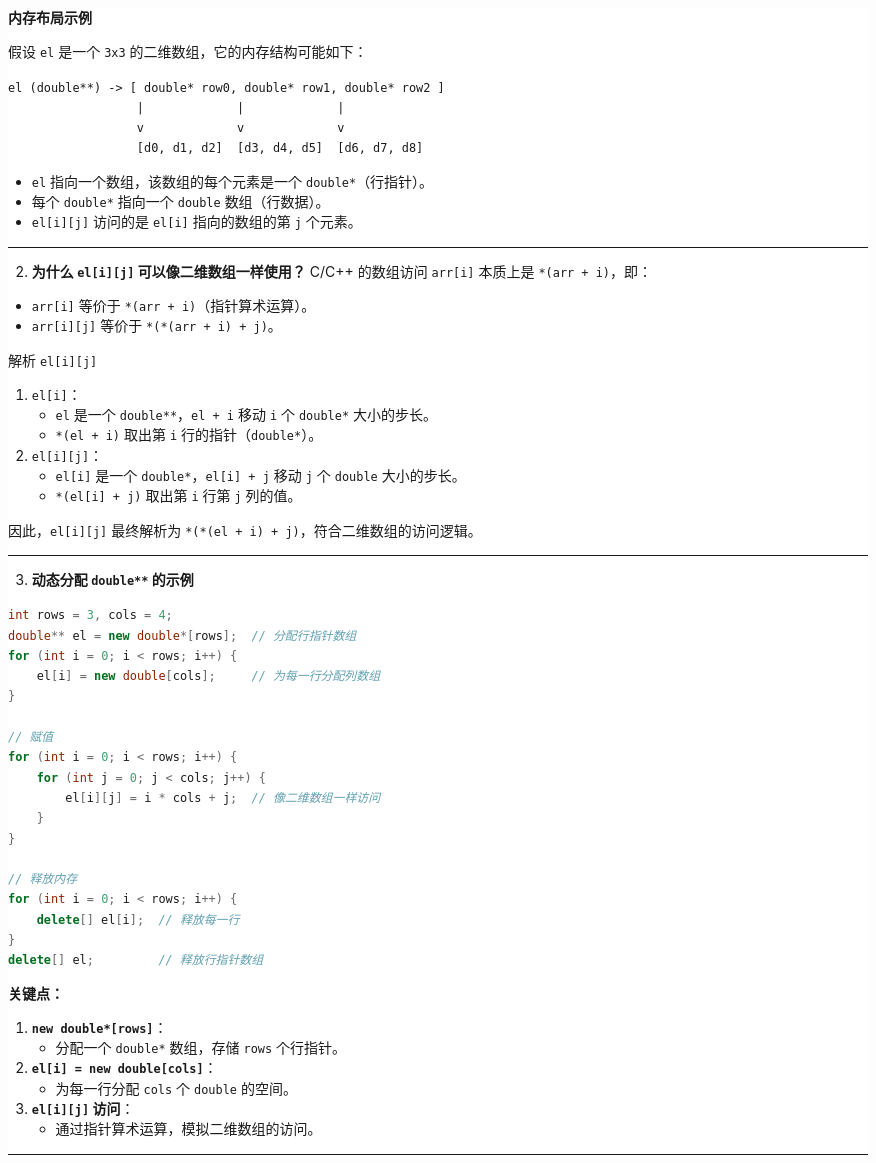 **内存布局示例**

假设 `el` 是一个 `3x3` 的二维数组，它的内存结构可能如下：
```
el (double**) -> [ double* row0, double* row1, double* row2 ]
                  |             |             |
                  v             v             v
                  [d0, d1, d2]  [d3, d4, d5]  [d6, d7, d8]
```
- `el` 指向一个数组，该数组的每个元素是一个 `double*`（行指针）。
- 每个 `double*` 指向一个 `double` 数组（行数据）。
- `el[i][j]` 访问的是 `el[i]` 指向的数组的第 `j` 个元素。

---

2. **为什么 `el[i][j]` 可以像二维数组一样使用？**
C/C++ 的数组访问 `arr[i]` 本质上是 `*(arr + i)`，即：
- `arr[i]` 等价于 `*(arr + i)`（指针算术运算）。
- `arr[i][j]` 等价于 `*(*(arr + i) + j)`。

解析 `el[i][j]`
1. `el[i]`：
   - `el` 是一个 `double**`，`el + i` 移动 `i` 个 `double*` 大小的步长。
   - `*(el + i)` 取出第 `i` 行的指针（`double*`）。
2. `el[i][j]`：
   - `el[i]` 是一个 `double*`，`el[i] + j` 移动 `j` 个 `double` 大小的步长。
   - `*(el[i] + j)` 取出第 `i` 行第 `j` 列的值。

因此，`el[i][j]` 最终解析为 `*(*(el + i) + j)`，符合二维数组的访问逻辑。

---

3. **动态分配 `double**` 的示例**
```cpp
int rows = 3, cols = 4;
double** el = new double*[rows];  // 分配行指针数组
for (int i = 0; i < rows; i++) {
    el[i] = new double[cols];     // 为每一行分配列数组
}

// 赋值
for (int i = 0; i < rows; i++) {
    for (int j = 0; j < cols; j++) {
        el[i][j] = i * cols + j;  // 像二维数组一样访问
    }
}

// 释放内存
for (int i = 0; i < rows; i++) {
    delete[] el[i];  // 释放每一行
}
delete[] el;         // 释放行指针数组
```

**关键点：**
1. **`new double*[rows]`**：
   - 分配一个 `double*` 数组，存储 `rows` 个行指针。
2. **`el[i] = new double[cols]`**：
   - 为每一行分配 `cols` 个 `double` 的空间。
3. **`el[i][j]` 访问**：
   - 通过指针算术运算，模拟二维数组的访问。

---